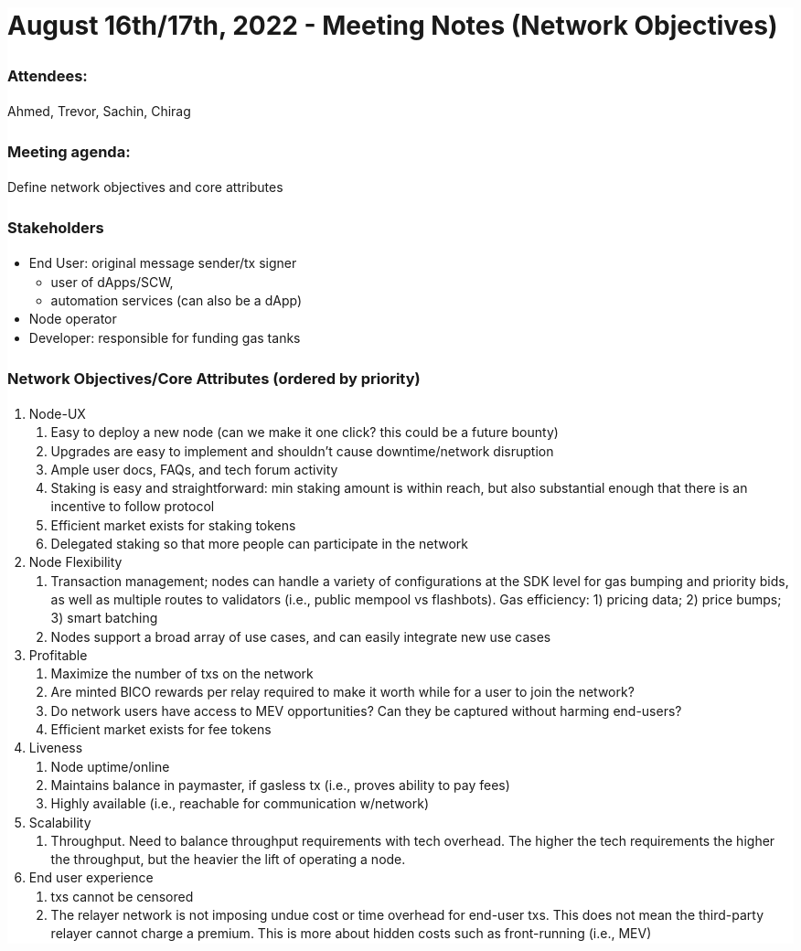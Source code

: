 # August 16th/17th, 2022 - Meeting Notes (Network Objectives)

### Attendees:

Ahmed, Trevor, Sachin, Chirag

### Meeting agenda:

Define network objectives and core attributes

### Stakeholders

- End User: original message sender/tx signer
    - user of dApps/SCW,
    - automation services (can also be a dApp)
- Node operator
- Developer: responsible for funding gas tanks

### Network Objectives/Core Attributes (ordered by priority)

1. Node-UX
    1. Easy to deploy a new node (can we make it one click? this could be a future bounty) 
    2. Upgrades are easy to implement and shouldn’t cause downtime/network disruption
    3. Ample user docs, FAQs, and tech forum activity
    4. Staking is easy and straightforward: min staking amount is within reach, but also substantial enough that there is an incentive to follow protocol
    5. Efficient market exists for staking tokens
    6. Delegated staking so that more people can participate in the network
2. Node Flexibility
    1. Transaction management; nodes can handle a variety of configurations at the SDK level for gas bumping and priority bids, as well as multiple routes to validators (i.e., public mempool vs flashbots). Gas efficiency: 1) pricing data; 2) price bumps; 3) smart batching 
    2. Nodes support a broad array of use cases, and can easily integrate new use cases
3. Profitable
    1. Maximize the number of txs on the network
    2. Are minted BICO rewards per relay required to make it worth while for a user to join the network?
    3. Do network users have access to MEV opportunities? Can they be captured without harming end-users? 
    4. Efficient market exists for fee tokens
4. Liveness
    1. Node uptime/online 
    2. Maintains balance in paymaster, if gasless tx (i.e., proves ability to pay fees)
    3. Highly available (i.e., reachable for communication w/network)
5. Scalability
    1. Throughput. Need to balance throughput requirements with tech overhead. The higher the tech requirements the higher the throughput, but the heavier the lift of operating a node. 
6. End user experience
    1. txs cannot be censored
    2. The relayer network is not imposing undue cost or time overhead for end-user txs. This does not mean the third-party relayer cannot charge a premium. This is more about hidden costs such as front-running (i.e., MEV)
